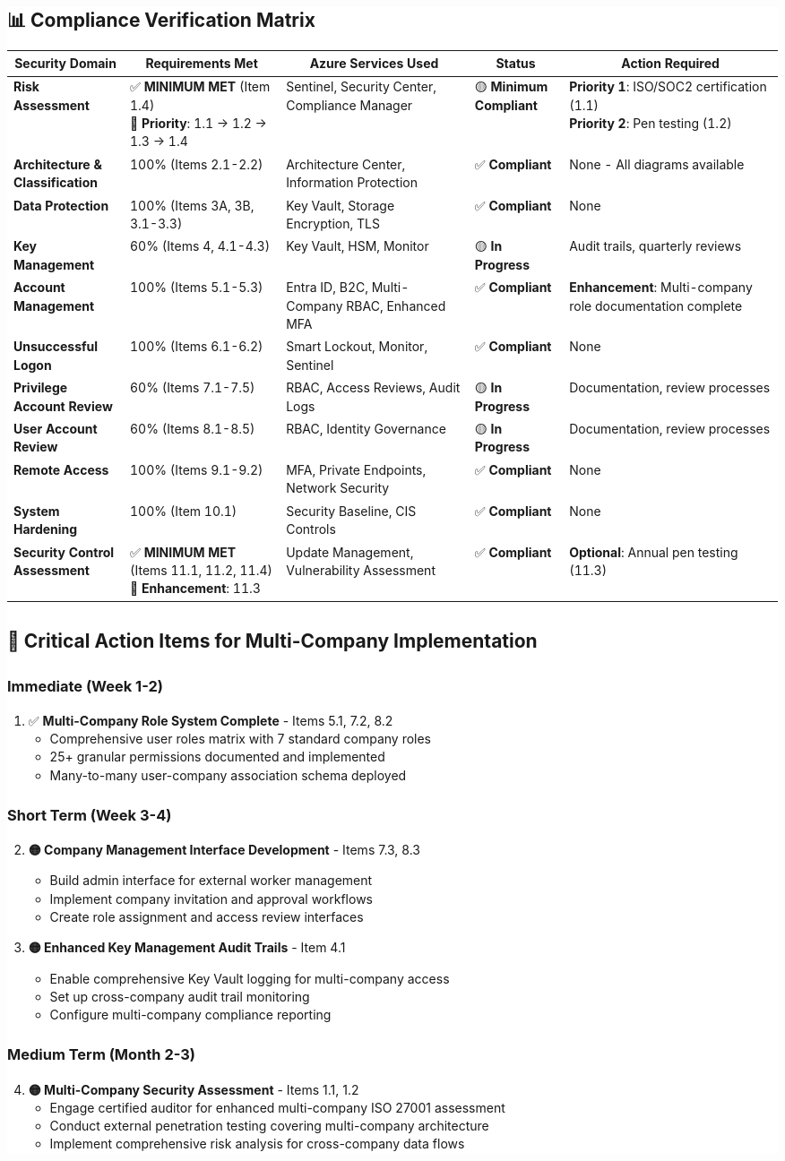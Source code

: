 
## 📊 **Compliance Verification Matrix**

| **Security Domain** | **Requirements Met** | **Azure Services Used** | **Status** | **Action Required** |
|---------------------|---------------------|------------------------|------------|-------------------|
| **Risk Assessment** | ✅ **MINIMUM MET** (Item 1.4)<br>🎯 **Priority**: 1.1 → 1.2 → 1.3 → 1.4 | Sentinel, Security Center, Compliance Manager | 🟡 **Minimum Compliant** | **Priority 1**: ISO/SOC2 certification (1.1)<br>**Priority 2**: Pen testing (1.2) |
| **Architecture & Classification** | 100% (Items 2.1-2.2) | Architecture Center, Information Protection | ✅ **Compliant** | None - All diagrams available |
| **Data Protection** | 100% (Items 3A, 3B, 3.1-3.3) | Key Vault, Storage Encryption, TLS | ✅ **Compliant** | None |
| **Key Management** | 60% (Items 4, 4.1-4.3) | Key Vault, HSM, Monitor | 🟡 **In Progress** | Audit trails, quarterly reviews |
| **Account Management** | 100% (Items 5.1-5.3) | Entra ID, B2C, Multi-Company RBAC, Enhanced MFA | ✅ **Compliant** | **Enhancement**: Multi-company role documentation complete |
| **Unsuccessful Logon** | 100% (Items 6.1-6.2) | Smart Lockout, Monitor, Sentinel | ✅ **Compliant** | None |
| **Privilege Account Review** | 60% (Items 7.1-7.5) | RBAC, Access Reviews, Audit Logs | 🟡 **In Progress** | Documentation, review processes |
| **User Account Review** | 60% (Items 8.1-8.5) | RBAC, Identity Governance | 🟡 **In Progress** | Documentation, review processes |
| **Remote Access** | 100% (Items 9.1-9.2) | MFA, Private Endpoints, Network Security | ✅ **Compliant** | None |
| **System Hardening** | 100% (Item 10.1) | Security Baseline, CIS Controls | ✅ **Compliant** | None |
| **Security Control Assessment** | ✅ **MINIMUM MET** (Items 11.1, 11.2, 11.4)<br>🎯 **Enhancement**: 11.3 | Update Management, Vulnerability Assessment | ✅ **Compliant** | **Optional**: Annual pen testing (11.3) |

## 🚨 **Critical Action Items for Multi-Company Implementation**

### **Immediate (Week 1-2)**
1. ✅ **Multi-Company Role System Complete** - Items 5.1, 7.2, 8.2
   - Comprehensive user roles matrix with 7 standard company roles
   - 25+ granular permissions documented and implemented
   - Many-to-many user-company association schema deployed

### **Short Term (Week 3-4)**
2. **🟡 Company Management Interface Development** - Items 7.3, 8.3
   - Build admin interface for external worker management
   - Implement company invitation and approval workflows
   - Create role assignment and access review interfaces

3. **🟡 Enhanced Key Management Audit Trails** - Item 4.1
   - Enable comprehensive Key Vault logging for multi-company access
   - Set up cross-company audit trail monitoring
   - Configure multi-company compliance reporting

### **Medium Term (Month 2-3)**
4. **🟡 Multi-Company Security Assessment** - Items 1.1, 1.2
   - Engage certified auditor for enhanced multi-company ISO 27001 assessment
   - Conduct external penetration testing covering multi-company architecture
   - Implement comprehensive risk analysis for cross-company data flows
